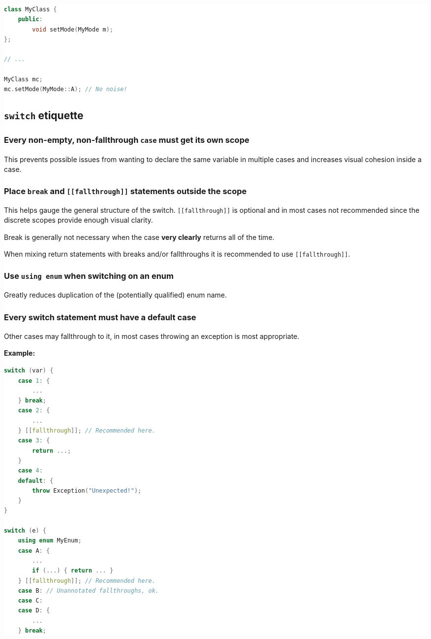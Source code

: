 ```cpp
class MyClass {
    public:
        void setMode(MyMode m);
};

// ...

MyClass mc;
mc.setMode(MyMode::A); // No noise!
```


## `switch` etiquette
### Every non-empty, non-fallthrough `case` must get its own scope
This prevents possible issues from wanting to declare the same variable in multiple cases and increases visual cohesion inside a case.
### Place `break` and `[[fallthrough]]` statements outside the scope
This helps gauge the general structure of the switch. `[[fallthrough]]` is optional and in most cases not recommended since the discrete scopes provide enough visual clarity.

Break is generally not necessary when the case **very clearly** returns all of the time.

When mixing return statements with breaks and/or fallthroughs it is recommended to use `[[fallthrough]]`.

### Use `using enum` when switching on an enum
Greatly reduces duplication of the (potentially qualified) enum name.

### Every switch statement must have a default case
Other cases may fallthrough to it, in most cases throwing an exception is most appropriate.

**Example:**
```cpp
switch (var) {
    case 1: {
        ...
    } break;
    case 2: {
        ...
    } [[fallthrough]]; // Recommended here.
    case 3: {
        return ...;
    }
    case 4:
    default: {
        throw Exception("Unexpected!");
    }
}

switch (e) {
    using enum MyEnum;
    case A: {
        ...
        if (...) { return ... }
    } [[fallthrough]]; // Recommended here.
    case B: // Unannotated fallthroughs, ok.
    case C:
    case D: {
        ...
    } break;
```